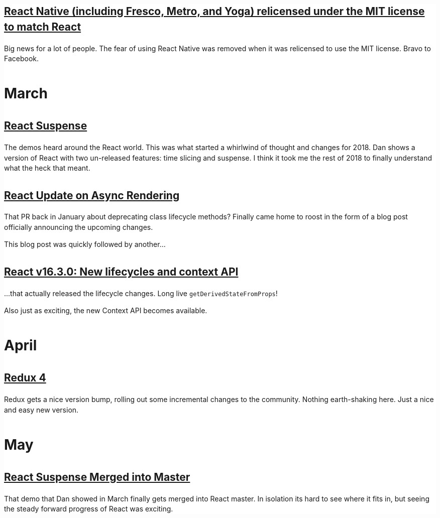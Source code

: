 ## [React Native (including Fresco, Metro, and Yoga) relicensed under the MIT license to match React](https://twitter.com/reactjs/status/964689022747475968)

Big news for a lot of people. The fear of using React Native was removed when it was relicensed to use the MIT license. Bravo to Facebook.

# March

## [React Suspense](https://reactjs.org/blog/2018/03/01/sneak-peek-beyond-react-16.html)

The demos heard around the React world. This was what started a whirlwind of thought and changes for 2018. Dan shows a version of React with two un-released features: time slicing and suspense. I think it took me the rest of 2018 to finally understand what the heck that meant.

## [React Update on Async Rendering](https://reactjs.org/blog/2018/03/27/update-on-async-rendering.html)

That PR back in January about deprecating class lifecycle methods? Finally came home to roost in the form of a blog post officially announcing the upcoming changes.

This blog post was quickly followed by another...

## [React v16.3.0: New lifecycles and context API](https://reactjs.org/blog/2018/03/29/react-v-16-3.html)

...that actually released the lifecycle changes. Long live `getDerivedStateFromProps`!

Also just as exciting, the new Context API becomes available.

# April

## [Redux 4](https://github.com/reactjs/redux/releases/tag/v4.0.0)

Redux gets a nice version bump, rolling out some incremental changes to the community. Nothing earth-shaking here. Just a nice and easy new version.

# May

## [React Suspense Merged into Master](https://github.com/facebook/react/commit/6565795377d1d2c79a7708766f1af9e1a87517de)

That demo that Dan showed in March finally gets merged into React master. In isolation its hard to see where it fits in, but seeing the steady forward progress of React was exciting.
